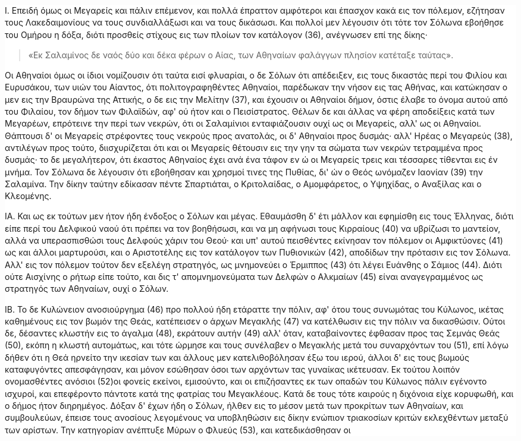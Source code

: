 I. Επειδή όμως οι Μεγαρείς και πάλιν επέμενον, και πολλά
έπραττον αμφότεροι και έπασχον κακά εις τον πόλεμον, εζήτησαν
τους Λακεδαιμονίους να τους συνδιαλλάξωσι και να τους δικάσωσι.
Και πολλοί μεν λέγουσιν ότι τότε τον Σόλωνα εβοήθησε του Ομήρου
η δόξα, διότι προσθείς στίχους εις των πλοίων τον κατάλογον
(36), ανέγνωσεν επί της δίκης·

> «Εκ Σαλαμίνος δε ναός δύο και δέκα φέρων ο Αίας,
> των Αθηναίων φαλάγγων πλησίον κατέταξε ταύτας».

Οι Αθηναίοι όμως οι ίδιοι νομίζουσιν ότι ταύτα εισί φλυαρίαι, ο
δε Σόλων ότι απέδειξεν, εις τους δικαστάς περί του Φιλίου και
Ευρυσάκου, των υιών του Αίαντος, ότι πολιτογραφηθέντες
Αθηναίοι, παρέδωκαν την νήσον εις τας Αθήνας, και κατώκησαν ο
μεν εις την Βραυρώνα της Αττικής, ο δε εις την Μελίτην (37),
και έχουσιν οι Αθηναίοι δήμον, όστις έλαβε το όνομα αυτού από
του Φιλαίου, τον δήμον των Φιλαϊδών, αφ' oύ ήτον και ο
Πεισίστρατος. Θέλων δε και άλλας να φέρη αποδείξεις κατά των
Μεγαρέων, επρότεινε την περί των νεκρών, ότι οι Σαλαμίνιοι
ενταφιάζουσιν ουχί ως οι Μεγαρείς, αλλ' ως οι Αθηναίοι.
Θάπτουσι δ' οι Μεγαρείς στρέφοντες τους νεκρούς προς ανατολάς,
οι δ' Αθηναίοι προς δυσμάς· αλλ' Ηρέας ο Μεγαρεύς (38),
αντιλέγων προς τούτο, διισχυρίζεται ότι και οι Μεγαρείς
θέτουσιν εις την γην τα σώματα των νεκρών τετραμμένα προς
δυσμάς· το δε μεγαλήτερον, ότι έκαστος Αθηναίος έχει ανά ένα
τάφον εν ώ οι Μεγαρείς τρεις και τέσσαρες τίθενται εις έν
μνήμα. Τον Σόλωνα δε λέγουσιν ότι εβοήθησαν και χρησμοί τινες
της Πυθίας, δι' ών ο Θεός ωνόμαζεν Ιαονίαν (39) την Σαλαμίνα.
Την δίκην ταύτην εδίκασαν πέντε Σπαρτιάται, ο Κριτολαίδας, ο
Αμομφάρετος, ο Υψηχίδας, ο Αναξίλας και ο Κλεομένης.

ΙΑ. Και ως εκ τούτων μεν ήτον ήδη ένδοξος ο Σόλων και μέγας.
Εθαυμάσθη δ' έτι μάλλον και εφημίσθη εις τους Έλληνας, διότι
είπε περί του Δελφικού ναού ότι πρέπει να τον βοηθήσωσι, και να
μη αφήνωσι τους Κιρραίους (40) να υβρίζωσι το μαντείον, αλλά
να υπερασπισθώσι τους Δελφούς χάριν του Θεού· και υπ' αυτού
πεισθέντες εκίνησαν τον πόλεμον οι Αμφικτύονες (41) ως και
άλλοι μαρτυρούσι, και ο Αριστοτέλης εις τον κατάλογον των
Πυθιονικών (42), αποδίδων την πρότασιν εις τον Σόλωνα. Αλλ'
εις τον πόλεμον τούτον δεν εξελέγη στρατηγός, ως μνημονεύει ο
Έρμιππος (43) ότι λέγει Ευάνθης ο Σάμιος (44). Διότι ούτε
Αισχίνης ο ρήτωρ είπε τούτο, και δις τ' απομνημονεύματα των
Δελφών ο Αλκμαίων (45) είναι αναγεγραμμένος ως στρατηγός των
Αθηναίων, ουχί ο Σόλων.

ΙΒ. Το δε Κυλώνειον ανοσιούργημα (46) προ πολλού ήδη ετάραττε
την πόλιν, αφ' ότου τους συνωμότας του Κύλωνος, ικέτας
καθημένους εις τον βωμόν της Θεάς, κατέπεισεν ο άρχων Μεγακλής
(47) να κατέλθωσιν εις την πόλιν να δικασθώσιν. Ούτοι δε,
δέσαντες κλωστήν εις το άγαλμα (48), εκράτουν αυτήν (49) αλλ'
όταν, καταβαίνοντες έφθασαν προς τας Σεμνάς Θεάς (50), εκόπη η
κλωστή αυτομάτως, και τότε ώρμησε και τους συνέλαβεν ο Μεγακλής
μετά του συναρχόντων του (51), επί λόγω δήθεν ότι η Θεά
ηρνείτο την ικεσίαν των και άλλους μεν κατελιθοβόλησαν έξω του
ιερού, άλλοι δ' εις τους βωμούς καταφυγόντες απεσφάγησαν, και
μόνον εσώθησαν όσοι των αρχόντων τας γυναίκας ικέτευσαν. Εκ
τούτου λοιπόν ονομασθέντες ανόσιοι (52)οι φονείς εκείνοι,
εμισούντο, και οι επιζήσαντες εκ των οπαδών του Κύλωνος πάλιν
εγένοντο ισχυροί, και επεφέροντο πάντοτε κατά της φατρίας του
Μεγακλέους. Κατά δε τους τότε καιρούς η διχόνοια είχε κορυφωθή,
και ο δήμος ήτον διηρημέγος. Δόξαν δ' έχων ήδη ο Σόλων, ήλθεν
εις το μέσον μετά των προκρίτων των Αθηναίων, και συμβουλεύων,
έπεισε τους ανοσίους λεγομένους να υποβληθώσιν εις δίκην
ενώπιον τριακοσίων κριτών εκλεχθέντων μεταξύ των αρίστων. Την
κατηγορίαν ανέπτυξε Μύρων ο Φλυεύς (53), και κατεδικάσθησαν οι